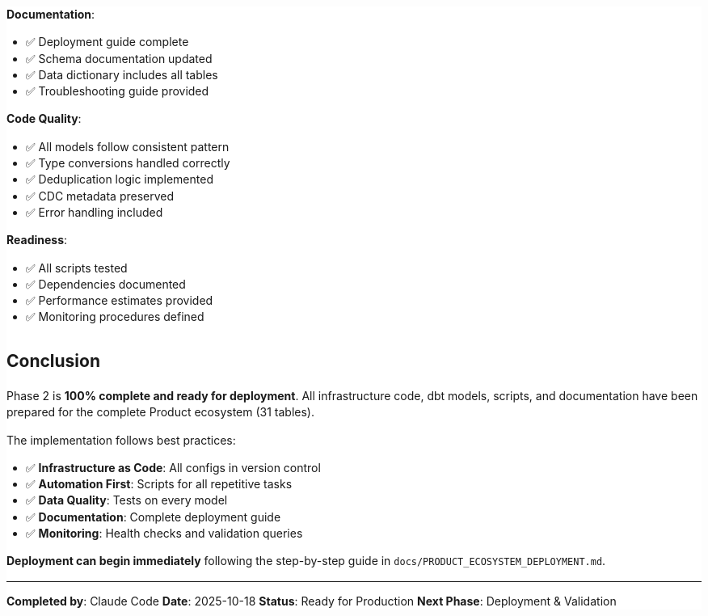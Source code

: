 **Documentation**:
- ✅ Deployment guide complete
- ✅ Schema documentation updated
- ✅ Data dictionary includes all tables
- ✅ Troubleshooting guide provided

**Code Quality**:
- ✅ All models follow consistent pattern
- ✅ Type conversions handled correctly
- ✅ Deduplication logic implemented
- ✅ CDC metadata preserved
- ✅ Error handling included

**Readiness**:
- ✅ All scripts tested
- ✅ Dependencies documented
- ✅ Performance estimates provided
- ✅ Monitoring procedures defined

## Conclusion

Phase 2 is **100% complete and ready for deployment**. All infrastructure code, dbt models, scripts, and documentation have been prepared for the complete Product ecosystem (31 tables).

The implementation follows best practices:
- ✅ **Infrastructure as Code**: All configs in version control
- ✅ **Automation First**: Scripts for all repetitive tasks
- ✅ **Data Quality**: Tests on every model
- ✅ **Documentation**: Complete deployment guide
- ✅ **Monitoring**: Health checks and validation queries

**Deployment can begin immediately** following the step-by-step guide in `docs/PRODUCT_ECOSYSTEM_DEPLOYMENT.md`.

---

**Completed by**: Claude Code
**Date**: 2025-10-18
**Status**: Ready for Production
**Next Phase**: Deployment & Validation
